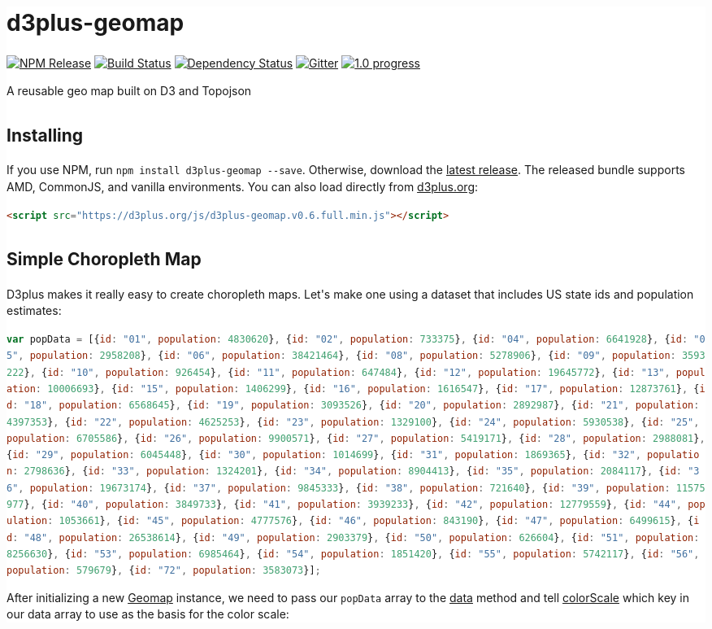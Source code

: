 # d3plus-geomap

[![NPM Release](http://img.shields.io/npm/v/d3plus-geomap.svg?style=flat)](https://www.npmjs.org/package/d3plus-geomap) [![Build Status](https://travis-ci.org/d3plus/d3plus-geomap.svg?branch=master)](https://travis-ci.org/d3plus/d3plus-geomap) [![Dependency Status](http://img.shields.io/david/d3plus/d3plus-geomap.svg?style=flat)](https://david-dm.org/d3plus/d3plus-geomap) [![Gitter](https://img.shields.io/badge/-chat_on_gitter-brightgreen.svg?style=flat&logo=gitter-white)](https://gitter.im/d3plus/) [![1.0 progress](https://img.shields.io/badge/1.0_progress-0%25-red.svg?style=flat)](https://github.com/d3plus/d3plus-geomap/projects/1)

A reusable geo map built on D3 and Topojson

## Installing

If you use NPM, run `npm install d3plus-geomap --save`. Otherwise, download the [latest release](https://github.com/d3plus/d3plus-geomap/releases/latest). The released bundle supports AMD, CommonJS, and vanilla environments. You can also load directly from [d3plus.org](https://d3plus.org):

```html
<script src="https://d3plus.org/js/d3plus-geomap.v0.6.full.min.js"></script>
```

[height]: 550

## Simple Choropleth Map

D3plus makes it really easy to create choropleth maps. Let's make one using a dataset that includes US state ids and population estimates:

```js
var popData = [{id: "01", population: 4830620}, {id: "02", population: 733375}, {id: "04", population: 6641928}, {id: "05", population: 2958208}, {id: "06", population: 38421464}, {id: "08", population: 5278906}, {id: "09", population: 3593222}, {id: "10", population: 926454}, {id: "11", population: 647484}, {id: "12", population: 19645772}, {id: "13", population: 10006693}, {id: "15", population: 1406299}, {id: "16", population: 1616547}, {id: "17", population: 12873761}, {id: "18", population: 6568645}, {id: "19", population: 3093526}, {id: "20", population: 2892987}, {id: "21", population: 4397353}, {id: "22", population: 4625253}, {id: "23", population: 1329100}, {id: "24", population: 5930538}, {id: "25", population: 6705586}, {id: "26", population: 9900571}, {id: "27", population: 5419171}, {id: "28", population: 2988081}, {id: "29", population: 6045448}, {id: "30", population: 1014699}, {id: "31", population: 1869365}, {id: "32", population: 2798636}, {id: "33", population: 1324201}, {id: "34", population: 8904413}, {id: "35", population: 2084117}, {id: "36", population: 19673174}, {id: "37", population: 9845333}, {id: "38", population: 721640}, {id: "39", population: 11575977}, {id: "40", population: 3849733}, {id: "41", population: 3939233}, {id: "42", population: 12779559}, {id: "44", population: 1053661}, {id: "45", population: 4777576}, {id: "46", population: 843190}, {id: "47", population: 6499615}, {id: "48", population: 26538614}, {id: "49", population: 2903379}, {id: "50", population: 626604}, {id: "51", population: 8256630}, {id: "53", population: 6985464}, {id: "54", population: 1851420}, {id: "55", population: 5742117}, {id: "56", population: 579679}, {id: "72", population: 3583073}];
```

After initializing a new [Geomap](https://d3plus.org/docs/#Geomap) instance, we need to pass our `popData` array to the [data](https://d3plus.org/docs/#Viz.data) method and tell [colorScale](https://d3plus.org/docs/#Viz.colorScale) which key in our data array to use as the basis for the color scale:
